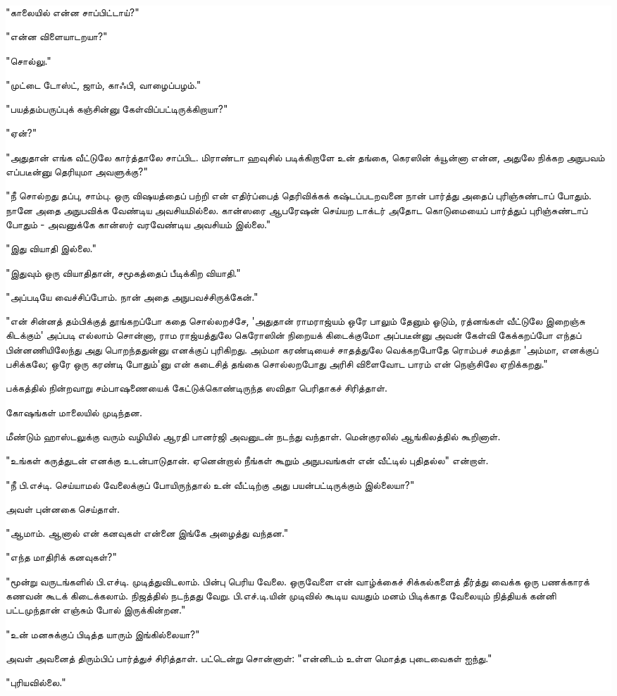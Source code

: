 "காலையில் என்ன சாப்பிட்டாய்?"  

"என்ன விளையாடறயா?"  

"சொல்லு."  

"முட்டை டோஸ்ட், ஜாம், காஃபி, வாழைப்பழம்."  

"பயத்தம்பருப்புக் கஞ்சின்னு கேள்விப்பட்டிருக்கிறாயா?"  

"ஏன்?"  

"அதுதான் எங்க வீட்டுலே கார்த்தாலே சாப்பிட. மிராண்டா ஹவுசில் படிக்கிறாளே உன் தங்கை, கெரஸின் க்யூன்னா என்ன, அதுலே நிக்கற அநுபவம் எப்படீன்னு தெரியுமா அவளுக்கு?"  

"நீ சொல்றது தப்பு, சாம்பு. ஒரு விஷயத்தைப் பற்றி என் எதிர்ப்பைத் தெரிவிக்கக் கஷ்டப்படறவனை நான் பார்த்து அதைப் புரிஞ்சுண்டாப் போதும். நானே அதை அநுபவிக்க வேண்டிய அவசியமில்லை. கான்ஸரை ஆபரேஷன் செய்யற டாக்டர் அதோட கொடுமையைப் பார்த்துப் புரிஞ்சுண்டாப் போதும் - அவனுக்கே கான்ஸர் வரவேண்டிய அவசியம் இல்லை."  

"இது வியாதி இல்லை."  

"இதுவும் ஒரு வியாதிதான், சமூகத்தைப் பீடிக்கிற வியாதி."  

"அப்படியே வைச்சிப்போம். நான் அதை அநுபவச்சிருக்கேன்."  

"என் சின்னத் தம்பிக்குத் தூங்கறப்போ கதை சொல்லறச்சே, 'அதுதான் ராமராஜ்யம் ஒரே பாலும் தேனும் ஓடும், ரத்னங்கள் வீட்டுலே இறைஞ்சு கிடக்கும்' அப்படி எல்லாம் சொன்னா, ராம ராஜ்யத்துலே கெரோஸின் நிறையக் கிடைக்குமோ அப்படீன்னு அவன் கேள்வி கேக்கறப்போ எந்தப் பின்னணியிலேந்து அது பொறந்ததுன்னு எனக்குப் புரிகிறது. அம்மா கரண்டியைச் சாதத்துலே வெக்கறபோதே ரொம்பச் சமத்தா 'அம்மா, எனக்குப் பசிக்கலே; ஒரே ஒரு கரண்டி போதும்'னு என் கடைசித் தங்கை சொல்லறபோது அரிசி விளைவோட பாரம் என் நெஞ்சிலே ஏறிக்கறது."  

பக்கத்தில் நின்றவாறு சம்பாஷணையைக் கேட்டுக்கொண்டிருந்த ஸவிதா பெரிதாகச் சிரித்தாள்.  

கோஷங்கள் மாலையில் முடிந்தன.  

மீண்டும் ஹாஸ்டலுக்கு வரும் வழியில் ஆரதி பானர்ஜி அவனுடன் நடந்து வந்தாள். மென்குரலில் ஆங்கிலத்தில் கூறினாள்.  

"உங்கள் கருத்துடன் எனக்கு உடன்பாடுதான். ஏனென்றால் நீங்கள் கூறும் அநுபவங்கள் என் வீட்டில் புதிதல்ல" என்றாள்.  

"நீ பி.எச்டி. செய்யாமல் வேலைக்குப் போயிருந்தால் உன் வீட்டிற்கு அது பயன்பட்டிருக்கும் இல்லையா?"  

அவள் புன்னகை செய்தாள்.  

"ஆமாம். ஆனால் என் கனவுகள் என்னை இங்கே அழைத்து வந்தன."  

"எந்த மாதிரிக் கனவுகள்?"  

"மூன்று வருடங்களில் பி.எச்டி. முடித்துவிடலாம். பின்பு பெரிய வேலை. ஒருவேளை என் வாழ்க்கைச் சிக்கல்களைத் தீர்த்து வைக்க ஒரு பணக்காரக் கணவன் கூடக் கிடைக்கலாம். நிஜத்தில் நடந்தது வேறு. பி.எச்.டி.யின் முடிவில் கூடிய வயதும் மனம் பிடிக்காத வேலையும் நித்தியக் கன்னி பட்டமுந்தான் எஞ்சும் போல் இருக்கின்றன."  

"உன் மனசுக்குப் பிடித்த யாரும் இங்கில்லையா?"  

அவள் அவனைத் திரும்பிப் பார்த்துச் சிரித்தாள். பட்டென்று சொன்னாள்: "என்னிடம் உள்ள மொத்த புடைவைகள் ஐந்து."  

"புரியவில்லை."  

